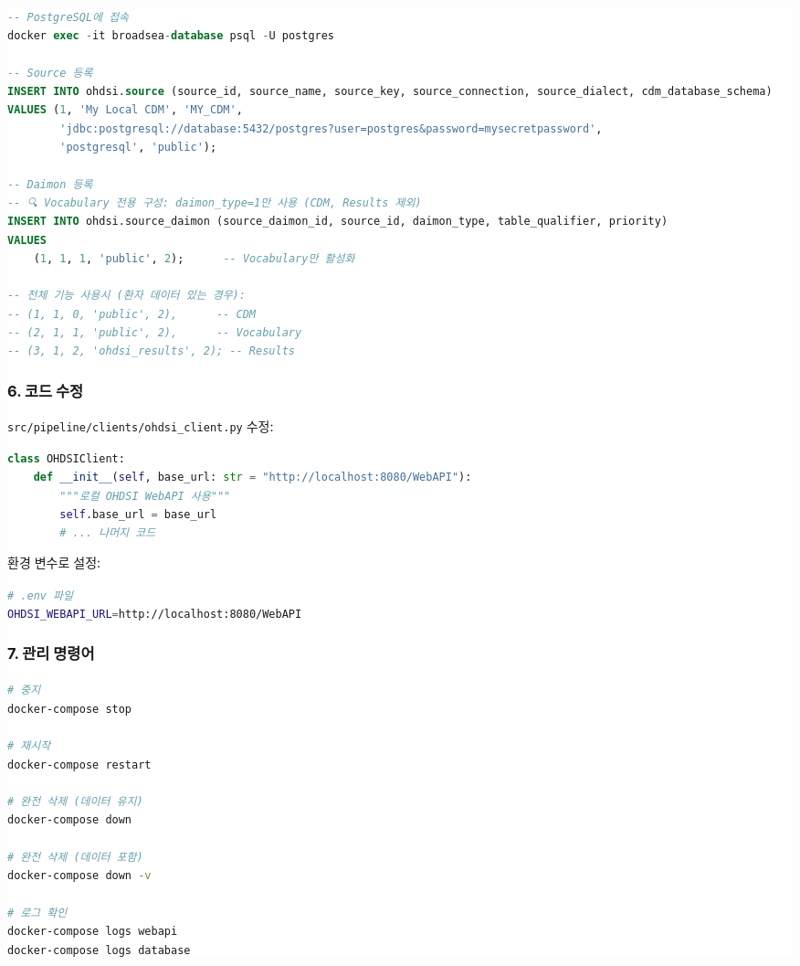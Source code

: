 ```sql
-- PostgreSQL에 접속
docker exec -it broadsea-database psql -U postgres

-- Source 등록
INSERT INTO ohdsi.source (source_id, source_name, source_key, source_connection, source_dialect, cdm_database_schema)
VALUES (1, 'My Local CDM', 'MY_CDM',
        'jdbc:postgresql://database:5432/postgres?user=postgres&password=mysecretpassword',
        'postgresql', 'public');

-- Daimon 등록
-- 🔍 Vocabulary 전용 구성: daimon_type=1만 사용 (CDM, Results 제외)
INSERT INTO ohdsi.source_daimon (source_daimon_id, source_id, daimon_type, table_qualifier, priority)
VALUES
    (1, 1, 1, 'public', 2);      -- Vocabulary만 활성화

-- 전체 기능 사용시 (환자 데이터 있는 경우):
-- (1, 1, 0, 'public', 2),      -- CDM
-- (2, 1, 1, 'public', 2),      -- Vocabulary
-- (3, 1, 2, 'ohdsi_results', 2); -- Results
```

### 6. 코드 수정

`src/pipeline/clients/ohdsi_client.py` 수정:

```python
class OHDSIClient:
    def __init__(self, base_url: str = "http://localhost:8080/WebAPI"):
        """로컬 OHDSI WebAPI 사용"""
        self.base_url = base_url
        # ... 나머지 코드
```

환경 변수로 설정:

```bash
# .env 파일
OHDSI_WEBAPI_URL=http://localhost:8080/WebAPI
```

### 7. 관리 명령어

```bash
# 중지
docker-compose stop

# 재시작
docker-compose restart

# 완전 삭제 (데이터 유지)
docker-compose down

# 완전 삭제 (데이터 포함)
docker-compose down -v

# 로그 확인
docker-compose logs webapi
docker-compose logs database
```
